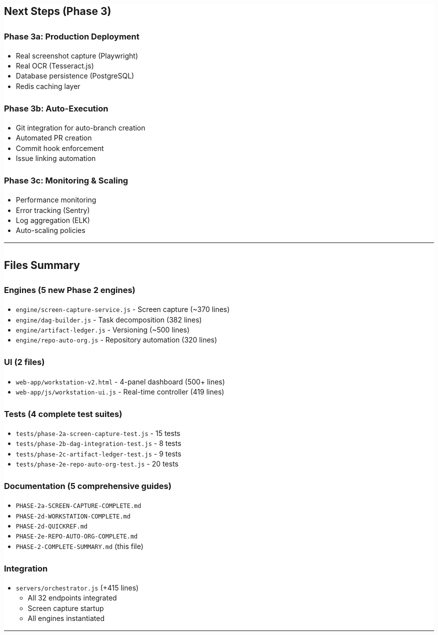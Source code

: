 
## Next Steps (Phase 3)

### Phase 3a: Production Deployment
- Real screenshot capture (Playwright)
- Real OCR (Tesseract.js)
- Database persistence (PostgreSQL)
- Redis caching layer

### Phase 3b: Auto-Execution
- Git integration for auto-branch creation
- Automated PR creation
- Commit hook enforcement
- Issue linking automation

### Phase 3c: Monitoring & Scaling
- Performance monitoring
- Error tracking (Sentry)
- Log aggregation (ELK)
- Auto-scaling policies

---

## Files Summary

### Engines (5 new Phase 2 engines)
- `engine/screen-capture-service.js` - Screen capture (~370 lines)
- `engine/dag-builder.js` - Task decomposition (382 lines)
- `engine/artifact-ledger.js` - Versioning (~500 lines)
- `engine/repo-auto-org.js` - Repository automation (320 lines)

### UI (2 files)
- `web-app/workstation-v2.html` - 4-panel dashboard (500+ lines)
- `web-app/js/workstation-ui.js` - Real-time controller (419 lines)

### Tests (4 complete test suites)
- `tests/phase-2a-screen-capture-test.js` - 15 tests
- `tests/phase-2b-dag-integration-test.js` - 8 tests
- `tests/phase-2c-artifact-ledger-test.js` - 9 tests
- `tests/phase-2e-repo-auto-org-test.js` - 20 tests

### Documentation (5 comprehensive guides)
- `PHASE-2a-SCREEN-CAPTURE-COMPLETE.md`
- `PHASE-2d-WORKSTATION-COMPLETE.md`
- `PHASE-2d-QUICKREF.md`
- `PHASE-2e-REPO-AUTO-ORG-COMPLETE.md`
- `PHASE-2-COMPLETE-SUMMARY.md` (this file)

### Integration
- `servers/orchestrator.js` (+415 lines)
  - All 32 endpoints integrated
  - Screen capture startup
  - All engines instantiated

---